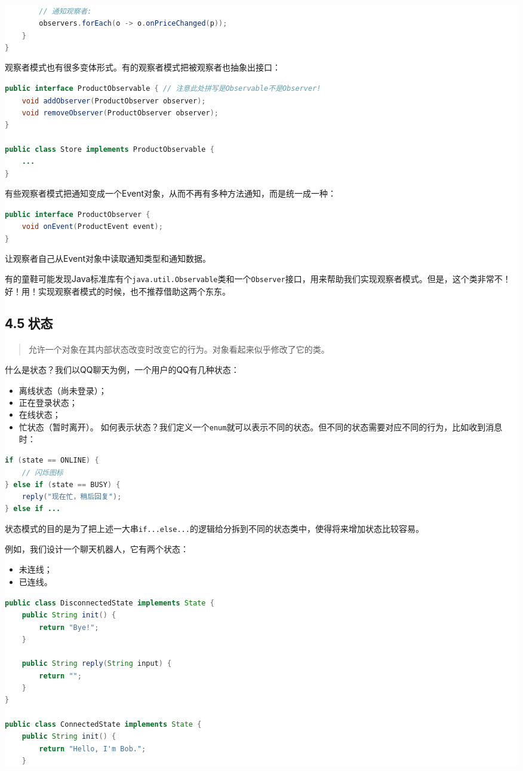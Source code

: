 ```Java
        // 通知观察者:
        observers.forEach(o -> o.onPriceChanged(p));
    }
}
```

观察者模式也有很多变体形式。有的观察者模式把被观察者也抽象出接口：
```Java
public interface ProductObservable { // 注意此处拼写是Observable不是Observer!
    void addObserver(ProductObserver observer);
    void removeObserver(ProductObserver observer);
}

public class Store implements ProductObservable {
    ...
}
```

有些观察者模式把通知变成一个Event对象，从而不再有多种方法通知，而是统一成一种：
```Java
public interface ProductObserver {
    void onEvent(ProductEvent event);
}
```
让观察者自己从Event对象中读取通知类型和通知数据。

有的童鞋可能发现Java标准库有个`java.util.Observable`类和一个`Observer`接口，用来帮助我们实现观察者模式。但是，这个类非常不！好！用！实现观察者模式的时候，也不推荐借助这两个东东。

## 4.5 状态
> 允许一个对象在其内部状态改变时改变它的行为。对象看起来似乎修改了它的类。

什么是状态？我们以QQ聊天为例，一个用户的QQ有几种状态：
- 离线状态（尚未登录）；
- 正在登录状态；
- 在线状态；
- 忙状态（暂时离开）。
如何表示状态？我们定义一个`enum`就可以表示不同的状态。但不同的状态需要对应不同的行为，比如收到消息时：
```Java
if (state == ONLINE) {
    // 闪烁图标
} else if (state == BUSY) {
    reply("现在忙，稍后回复");
} else if ...
```
状态模式的目的是为了把上述一大串`if...else...`的逻辑给分拆到不同的状态类中，使得将来增加状态比较容易。

例如，我们设计一个聊天机器人，它有两个状态：
- 未连线；
- 已连线。
```Java
public class DisconnectedState implements State {
    public String init() {
        return "Bye!";
    }

    public String reply(String input) {
        return "";
    }
}

public class ConnectedState implements State {
    public String init() {
        return "Hello, I'm Bob.";
    }

```